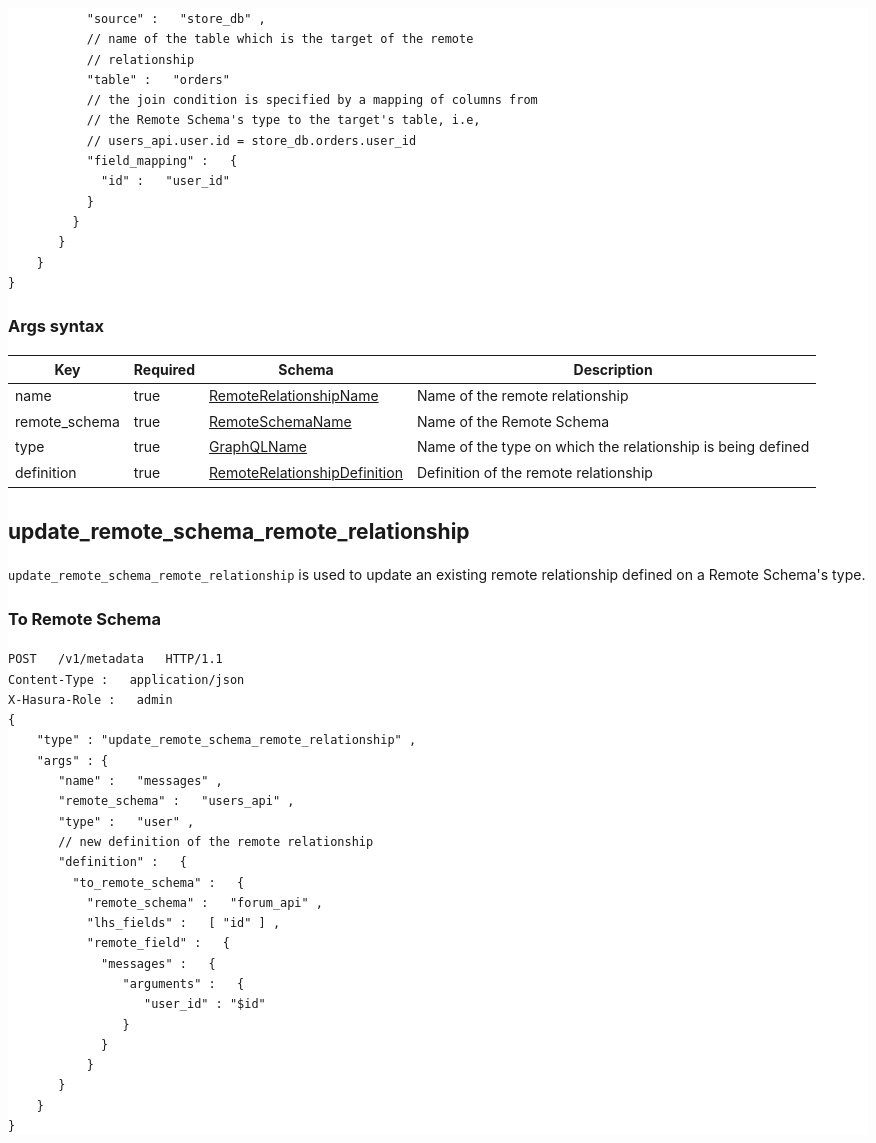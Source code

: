 ```
           "source" :   "store_db" ,
           // name of the table which is the target of the remote
           // relationship
           "table" :   "orders"
           // the join condition is specified by a mapping of columns from
           // the Remote Schema's type to the target's table, i.e,
           // users_api.user.id = store_db.orders.user_id
           "field_mapping" :   {
             "id" :   "user_id"
           }
         }
       }
    }
}
```

### Args syntax​

| Key | Required | Schema | Description |
|---|---|---|---|
| name | true | [ RemoteRelationshipName ](https://hasura.io/docs/latest/api-reference/syntax-defs/#remoterelationshipname) | Name of the remote relationship |
| remote_schema | true | [ RemoteSchemaName ](https://hasura.io/docs/latest/api-reference/syntax-defs/#remoteschemaname) | Name of the Remote Schema |
| type | true | [ GraphQLName ](https://hasura.io/docs/latest/api-reference/syntax-defs/#graphqlname) | Name of the type on which the relationship is being defined |
| definition | true | [ RemoteRelationshipDefinition ](https://hasura.io/docs/latest/api-reference/syntax-defs/#remoterelationshipdefinition) | Definition of the remote relationship |


## update_remote_schema_remote_relationship​

 `update_remote_schema_remote_relationship` is used to update an existing remote
relationship defined on a Remote Schema's type.

### To Remote Schema​

```
POST   /v1/metadata   HTTP/1.1
Content-Type :   application/json
X-Hasura-Role :   admin
{
    "type" : "update_remote_schema_remote_relationship" ,
    "args" : {
       "name" :   "messages" ,
       "remote_schema" :   "users_api" ,
       "type" :   "user" ,
       // new definition of the remote relationship
       "definition" :   {
         "to_remote_schema" :   {
           "remote_schema" :   "forum_api" ,
           "lhs_fields" :   [ "id" ] ,
           "remote_field" :   {
             "messages" :   {
                "arguments" :   {
                   "user_id" : "$id"
                }
             }
           }
       }
    }
}
```

